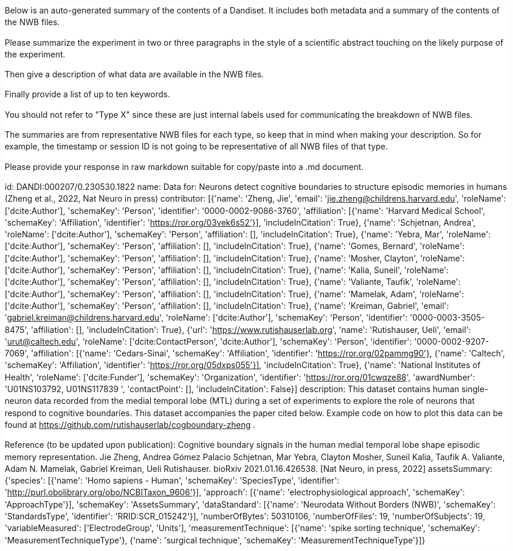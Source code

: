 
Below is an auto-generated summary of the contents of a Dandiset. It includes both metadata and a summary of the contents of the NWB files.

Please summarize the experiment in two or three paragraphs in the style of a scientific abstract touching on the likely purpose of the experiment.

Then give a description of what data are available in the NWB files.

Finally provide a list of up to ten keywords.

You should not refer to "Type X" since these are just internal labels used for communicating the breakdown of NWB files.

The summaries are from representative NWB files for each type, so keep that in mind when making your description. So for example, the timestamp or session ID is not going to be representative of all NWB files of that type.

Please provide your response in raw markdown suitable for copy/paste into a .md document.


id: DANDI:000207/0.230530.1822
name: Data for: Neurons detect cognitive boundaries to structure episodic memories in humans (Zheng et al., 2022, Nat Neuro in press)
contributor: [{'name': 'Zheng, Jie', 'email': 'jie.zheng@childrens.harvard.edu', 'roleName': ['dcite:Author'], 'schemaKey': 'Person', 'identifier': '0000-0002-9086-3760', 'affiliation': [{'name': 'Harvard Medical School', 'schemaKey': 'Affiliation', 'identifier': 'https://ror.org/03vek6s52'}], 'includeInCitation': True}, {'name': 'Schjetnan, Andrea', 'roleName': ['dcite:Author'], 'schemaKey': 'Person', 'affiliation': [], 'includeInCitation': True}, {'name': 'Yebra, Mar', 'roleName': ['dcite:Author'], 'schemaKey': 'Person', 'affiliation': [], 'includeInCitation': True}, {'name': 'Gomes, Bernard', 'roleName': ['dcite:Author'], 'schemaKey': 'Person', 'affiliation': [], 'includeInCitation': True}, {'name': 'Mosher, Clayton', 'roleName': ['dcite:Author'], 'schemaKey': 'Person', 'affiliation': [], 'includeInCitation': True}, {'name': 'Kalia, Suneil', 'roleName': ['dcite:Author'], 'schemaKey': 'Person', 'affiliation': [], 'includeInCitation': True}, {'name': 'Valiante, Taufik', 'roleName': ['dcite:Author'], 'schemaKey': 'Person', 'affiliation': [], 'includeInCitation': True}, {'name': 'Mamelak, Adam', 'roleName': ['dcite:Author'], 'schemaKey': 'Person', 'affiliation': [], 'includeInCitation': True}, {'name': 'Kreiman, Gabriel', 'email': 'gabriel.kreiman@childrens.harvard.edu', 'roleName': ['dcite:Author'], 'schemaKey': 'Person', 'identifier': '0000-0003-3505-8475', 'affiliation': [], 'includeInCitation': True}, {'url': 'https://www.rutishauserlab.org', 'name': 'Rutishauser, Ueli', 'email': 'urut@caltech.edu', 'roleName': ['dcite:ContactPerson', 'dcite:Author'], 'schemaKey': 'Person', 'identifier': '0000-0002-9207-7069', 'affiliation': [{'name': 'Cedars-Sinai', 'schemaKey': 'Affiliation', 'identifier': 'https://ror.org/02pammg90'}, {'name': 'Caltech', 'schemaKey': 'Affiliation', 'identifier': 'https://ror.org/05dxps055'}], 'includeInCitation': True}, {'name': 'National Institutes of Health', 'roleName': ['dcite:Funder'], 'schemaKey': 'Organization', 'identifier': 'https://ror.org/01cwqze88', 'awardNumber': 'U01NS103792, U01NS117839 ', 'contactPoint': [], 'includeInCitation': False}]
description: This dataset contains human single-neuron data recorded from the medial temporal lobe (MTL) during a set of experiments to explore the role of neurons that respond to cognitive boundaries. This dataset accompanies the paper cited below. Example code on how to plot this data can be found at https://github.com/rutishauserlab/cogboundary-zheng .

Reference (to be updated upon publication):  Cognitive boundary signals in the human medial temporal lobe shape episodic memory representation. Jie Zheng, Andrea Gómez Palacio Schjetnan, Mar Yebra, Clayton Mosher, Suneil Kalia, Taufik A. Valiante, Adam N. Mamelak, Gabriel Kreiman, Ueli Rutishauser. bioRxiv 2021.01.16.426538.  [Nat Neuro, in press, 2022]
assetsSummary: {'species': [{'name': 'Homo sapiens - Human', 'schemaKey': 'SpeciesType', 'identifier': 'http://purl.obolibrary.org/obo/NCBITaxon_9606'}], 'approach': [{'name': 'electrophysiological approach', 'schemaKey': 'ApproachType'}], 'schemaKey': 'AssetsSummary', 'dataStandard': [{'name': 'Neurodata Without Borders (NWB)', 'schemaKey': 'StandardsType', 'identifier': 'RRID:SCR_015242'}], 'numberOfBytes': 50310106, 'numberOfFiles': 19, 'numberOfSubjects': 19, 'variableMeasured': ['ElectrodeGroup', 'Units'], 'measurementTechnique': [{'name': 'spike sorting technique', 'schemaKey': 'MeasurementTechniqueType'}, {'name': 'surgical technique', 'schemaKey': 'MeasurementTechniqueType'}]}
